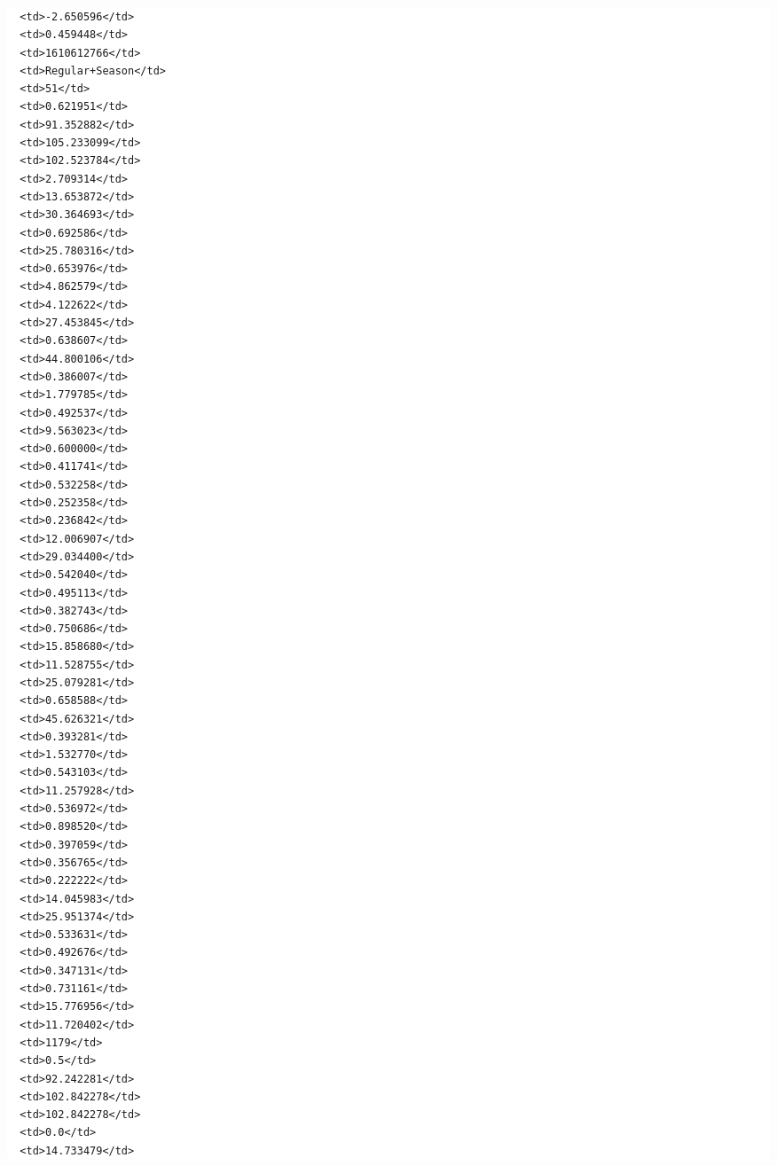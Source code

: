       <td>-2.650596</td>
      <td>0.459448</td>
      <td>1610612766</td>
      <td>Regular+Season</td>
      <td>51</td>
      <td>0.621951</td>
      <td>91.352882</td>
      <td>105.233099</td>
      <td>102.523784</td>
      <td>2.709314</td>
      <td>13.653872</td>
      <td>30.364693</td>
      <td>0.692586</td>
      <td>25.780316</td>
      <td>0.653976</td>
      <td>4.862579</td>
      <td>4.122622</td>
      <td>27.453845</td>
      <td>0.638607</td>
      <td>44.800106</td>
      <td>0.386007</td>
      <td>1.779785</td>
      <td>0.492537</td>
      <td>9.563023</td>
      <td>0.600000</td>
      <td>0.411741</td>
      <td>0.532258</td>
      <td>0.252358</td>
      <td>0.236842</td>
      <td>12.006907</td>
      <td>29.034400</td>
      <td>0.542040</td>
      <td>0.495113</td>
      <td>0.382743</td>
      <td>0.750686</td>
      <td>15.858680</td>
      <td>11.528755</td>
      <td>25.079281</td>
      <td>0.658588</td>
      <td>45.626321</td>
      <td>0.393281</td>
      <td>1.532770</td>
      <td>0.543103</td>
      <td>11.257928</td>
      <td>0.536972</td>
      <td>0.898520</td>
      <td>0.397059</td>
      <td>0.356765</td>
      <td>0.222222</td>
      <td>14.045983</td>
      <td>25.951374</td>
      <td>0.533631</td>
      <td>0.492676</td>
      <td>0.347131</td>
      <td>0.731161</td>
      <td>15.776956</td>
      <td>11.720402</td>
      <td>1179</td>
      <td>0.5</td>
      <td>92.242281</td>
      <td>102.842278</td>
      <td>102.842278</td>
      <td>0.0</td>
      <td>14.733479</td>